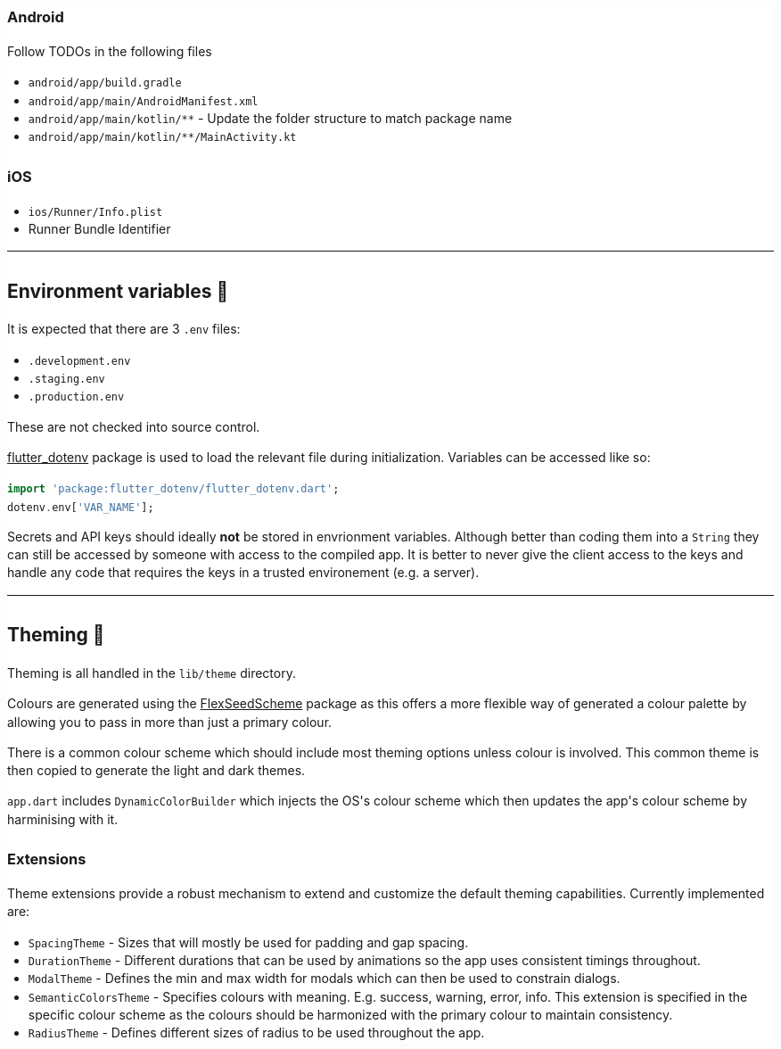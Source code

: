 ### Android 
Follow TODOs in the following files
- `android/app/build.gradle`
- `android/app/main/AndroidManifest.xml`
- `android/app/main/kotlin/**` - Update the folder structure to match package name
- `android/app/main/kotlin/**/MainActivity.kt`

### iOS 
- `ios/Runner/Info.plist`
- Runner Bundle Identifier

---

## Environment variables 🌱
It is expected that there are 3 `.env` files:
- `.development.env`
- `.staging.env`
- `.production.env`

These are not checked into source control.

[flutter_dotenv](https://pub.dev/packages/flutter_dotenv) package is used to load the relevant file during initialization. Variables can be accessed like so:
```dart
import 'package:flutter_dotenv/flutter_dotenv.dart';
dotenv.env['VAR_NAME'];
```

Secrets and API keys should ideally **not** be stored in envrionment variables. Although better than coding them into a `String` they can still be accessed by someone with access to the compiled app. It is better to never give the client access to the keys and handle any code that requires the keys in a trusted environement (e.g. a server).

---

## Theming 🌈
Theming is all handled in the `lib/theme` directory.

Colours are generated using the [FlexSeedScheme](https://pub.dev/packages/flex_seed_scheme) package as this offers a more flexible way of generated a colour palette by allowing you to pass in more than just a primary colour.

There is a common colour scheme which should include most theming options unless colour is involved. This common theme is then copied to generate the light and dark themes.

`app.dart` includes `DynamicColorBuilder` which injects the OS's colour scheme which then updates the app's colour scheme by harminising with it.


### Extensions
Theme extensions provide a robust mechanism to extend and customize the default theming capabilities. Currently implemented are:
- `SpacingTheme` - Sizes that will mostly be used for padding and gap spacing.
- `DurationTheme` - Different durations that can be used by animations so the app uses consistent timings throughout.
- `ModalTheme` - Defines the min and max width for modals which can then be used to constrain dialogs.
- `SemanticColorsTheme` - Specifies colours with meaning. E.g. success, warning, error, info. This extension is specified in the specific colour scheme as the colours should be harmonized with the primary colour to maintain consistency.
- `RadiusTheme` - Defines different sizes of radius to be used throughout the app.


[coverage_badge]: coverage_badge.svg
[flutter_localizations_link]: https://api.flutter.dev/flutter/flutter_localizations/flutter_localizations-library.html
[internationalization_link]: https://flutter.dev/docs/development/accessibility-and-localization/internationalization
